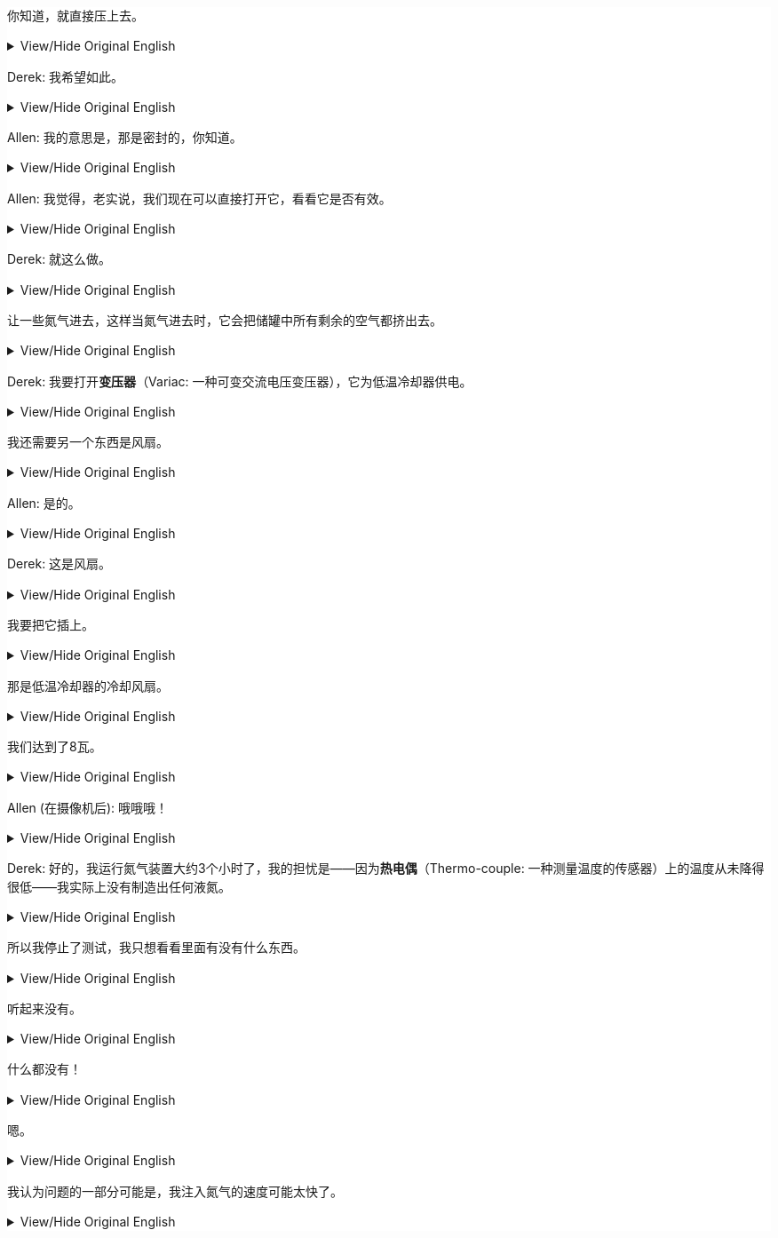 你知道，就直接压上去。
<details><summary>View/Hide Original English</summary></details>

Derek: 我希望如此。
<details><summary>View/Hide Original English</summary></details>

Allen: 我的意思是，那是密封的，你知道。
<details><summary>View/Hide Original English</summary></details>

Allen: 我觉得，老实说，我们现在可以直接打开它，看看它是否有效。
<details><summary>View/Hide Original English</summary></details>

Derek: 就这么做。
<details><summary>View/Hide Original English</summary></details>

让一些氮气进去，这样当氮气进去时，它会把储罐中所有剩余的空气都挤出去。
<details><summary>View/Hide Original English</summary></details>

Derek: 我要打开**变压器**（Variac: 一种可变交流电压变压器），它为低温冷却器供电。
<details><summary>View/Hide Original English</summary></details>

我还需要另一个东西是风扇。
<details><summary>View/Hide Original English</summary></details>

Allen: 是的。
<details><summary>View/Hide Original English</summary></details>

Derek: 这是风扇。
<details><summary>View/Hide Original English</summary></details>

我要把它插上。
<details><summary>View/Hide Original English</summary></details>

那是低温冷却器的冷却风扇。
<details><summary>View/Hide Original English</summary></details>

我们达到了8瓦。
<details><summary>View/Hide Original English</summary></details>

Allen (在摄像机后): 哦哦哦！
<details><summary>View/Hide Original English</summary></details>

Derek: 好的，我运行氮气装置大约3个小时了，我的担忧是——因为**热电偶**（Thermo-couple: 一种测量温度的传感器）上的温度从未降得很低——我实际上没有制造出任何液氮。
<details><summary>View/Hide Original English</summary></details>

所以我停止了测试，我只想看看里面有没有什么东西。
<details><summary>View/Hide Original English</summary></details>

听起来没有。
<details><summary>View/Hide Original English</summary></details>

什么都没有！
<details><summary>View/Hide Original English</summary></details>

嗯。
<details><summary>View/Hide Original English</summary></details>

我认为问题的一部分可能是，我注入氮气的速度可能太快了。
<details><summary>View/Hide Original English</summary></details>
